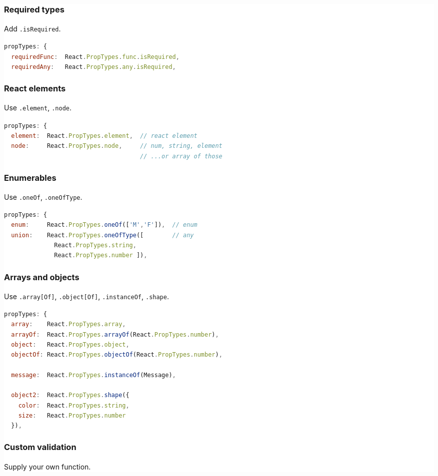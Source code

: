 ### Required types

Add `.isRequired`.

```js
propTypes: {
  requiredFunc:  React.PropTypes.func.isRequired,
  requiredAny:   React.PropTypes.any.isRequired,
```

### React elements

Use `.element`, `.node`.

```js
propTypes: {
  element:  React.PropTypes.element,  // react element
  node:     React.PropTypes.node,     // num, string, element
                                      // ...or array of those
```

### Enumerables

Use `.oneOf`, `.oneOfType`.

```js
propTypes: {
  enum:     React.PropTypes.oneOf(['M','F']),  // enum
  union:    React.PropTypes.oneOfType([        // any
              React.PropTypes.string,
              React.PropTypes.number ]),
```

### Arrays and objects

Use `.array[Of]`, `.object[Of]`, `.instanceOf`, `.shape`.

```js
propTypes: {
  array:    React.PropTypes.array,
  arrayOf:  React.PropTypes.arrayOf(React.PropTypes.number),
  object:   React.PropTypes.object,
  objectOf: React.PropTypes.objectOf(React.PropTypes.number),

  message:  React.PropTypes.instanceOf(Message),

  object2:  React.PropTypes.shape({
    color:  React.PropTypes.string,
    size:   React.PropTypes.number
  }),
```

### Custom validation

Supply your own function.
